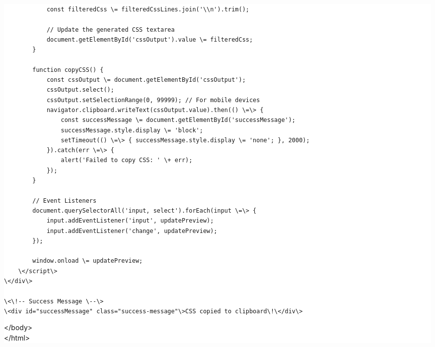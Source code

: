                 const filteredCss \= filteredCssLines.join('\\n').trim();

                // Update the generated CSS textarea  
                document.getElementById('cssOutput').value \= filteredCss;  
            }

            function copyCSS() {  
                const cssOutput \= document.getElementById('cssOutput');  
                cssOutput.select();  
                cssOutput.setSelectionRange(0, 99999); // For mobile devices  
                navigator.clipboard.writeText(cssOutput.value).then(() \=\> {  
                    const successMessage \= document.getElementById('successMessage');  
                    successMessage.style.display \= 'block';  
                    setTimeout(() \=\> { successMessage.style.display \= 'none'; }, 2000);  
                }).catch(err \=\> {  
                    alert('Failed to copy CSS: ' \+ err);  
                });  
            }

            // Event Listeners  
            document.querySelectorAll('input, select').forEach(input \=\> {  
                input.addEventListener('input', updatePreview);  
                input.addEventListener('change', updatePreview);  
            });

            window.onload \= updatePreview;  
        \</script\>  
    \</div\>

    \<\!-- Success Message \--\>  
    \<div id="successMessage" class="success-message"\>CSS copied to clipboard\!\</div\>  
\</body\>  
\</html\>  
